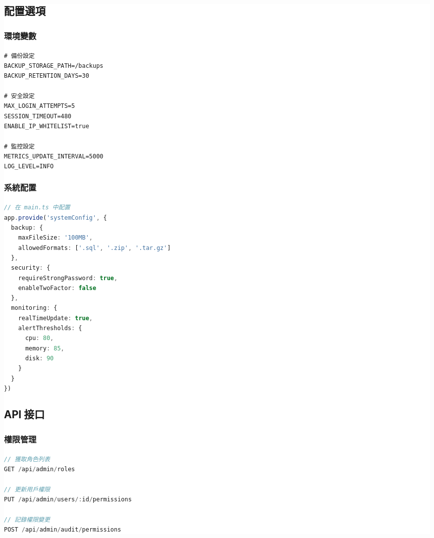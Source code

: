 ## 配置選項

### 環境變數
```env
# 備份設定
BACKUP_STORAGE_PATH=/backups
BACKUP_RETENTION_DAYS=30

# 安全設定
MAX_LOGIN_ATTEMPTS=5
SESSION_TIMEOUT=480
ENABLE_IP_WHITELIST=true

# 監控設定
METRICS_UPDATE_INTERVAL=5000
LOG_LEVEL=INFO
```

### 系統配置
```typescript
// 在 main.ts 中配置
app.provide('systemConfig', {
  backup: {
    maxFileSize: '100MB',
    allowedFormats: ['.sql', '.zip', '.tar.gz']
  },
  security: {
    requireStrongPassword: true,
    enableTwoFactor: false
  },
  monitoring: {
    realTimeUpdate: true,
    alertThresholds: {
      cpu: 80,
      memory: 85,
      disk: 90
    }
  }
})
```

## API 接口

### 權限管理
```typescript
// 獲取角色列表
GET /api/admin/roles

// 更新用戶權限
PUT /api/admin/users/:id/permissions

// 記錄權限變更
POST /api/admin/audit/permissions
```
